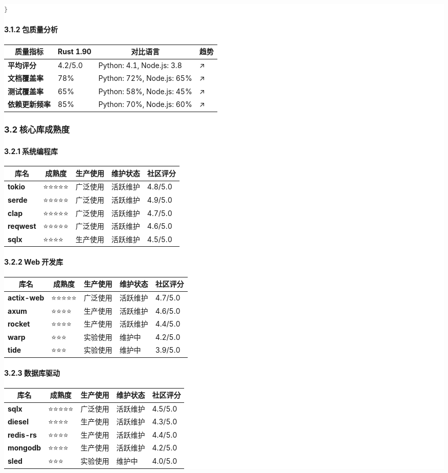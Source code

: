 ```rust
}
```

#### 3.1.2 包质量分析

| 质量指标 | Rust 1.90 | 对比语言 | 趋势 |
|----------|------------|----------|------|
| **平均评分** | 4.2/5.0 | Python: 4.1, Node.js: 3.8 | ↗️ |
| **文档覆盖率** | 78% | Python: 72%, Node.js: 65% | ↗️ |
| **测试覆盖率** | 65% | Python: 58%, Node.js: 45% | ↗️ |
| **依赖更新频率** | 85% | Python: 70%, Node.js: 60% | ↗️ |

### 3.2 核心库成熟度

#### 3.2.1 系统编程库

| 库名 | 成熟度 | 生产使用 | 维护状态 | 社区评分 |
|------|--------|----------|----------|----------|
| **tokio** | ⭐⭐⭐⭐⭐ | 广泛使用 | 活跃维护 | 4.8/5.0 |
| **serde** | ⭐⭐⭐⭐⭐ | 广泛使用 | 活跃维护 | 4.9/5.0 |
| **clap** | ⭐⭐⭐⭐⭐ | 广泛使用 | 活跃维护 | 4.7/5.0 |
| **reqwest** | ⭐⭐⭐⭐⭐ | 广泛使用 | 活跃维护 | 4.6/5.0 |
| **sqlx** | ⭐⭐⭐⭐ | 生产使用 | 活跃维护 | 4.5/5.0 |

#### 3.2.2 Web 开发库

| 库名 | 成熟度 | 生产使用 | 维护状态 | 社区评分 |
|------|--------|----------|----------|----------|
| **actix-web** | ⭐⭐⭐⭐⭐ | 广泛使用 | 活跃维护 | 4.7/5.0 |
| **axum** | ⭐⭐⭐⭐ | 生产使用 | 活跃维护 | 4.6/5.0 |
| **rocket** | ⭐⭐⭐⭐ | 生产使用 | 活跃维护 | 4.4/5.0 |
| **warp** | ⭐⭐⭐ | 实验使用 | 维护中 | 4.2/5.0 |
| **tide** | ⭐⭐⭐ | 实验使用 | 维护中 | 3.9/5.0 |

#### 3.2.3 数据库驱动

| 库名 | 成熟度 | 生产使用 | 维护状态 | 社区评分 |
|------|--------|----------|----------|----------|
| **sqlx** | ⭐⭐⭐⭐⭐ | 广泛使用 | 活跃维护 | 4.5/5.0 |
| **diesel** | ⭐⭐⭐⭐ | 生产使用 | 活跃维护 | 4.3/5.0 |
| **redis-rs** | ⭐⭐⭐⭐ | 生产使用 | 活跃维护 | 4.4/5.0 |
| **mongodb** | ⭐⭐⭐⭐ | 生产使用 | 活跃维护 | 4.2/5.0 |
| **sled** | ⭐⭐⭐ | 实验使用 | 维护中 | 4.0/5.0 |
